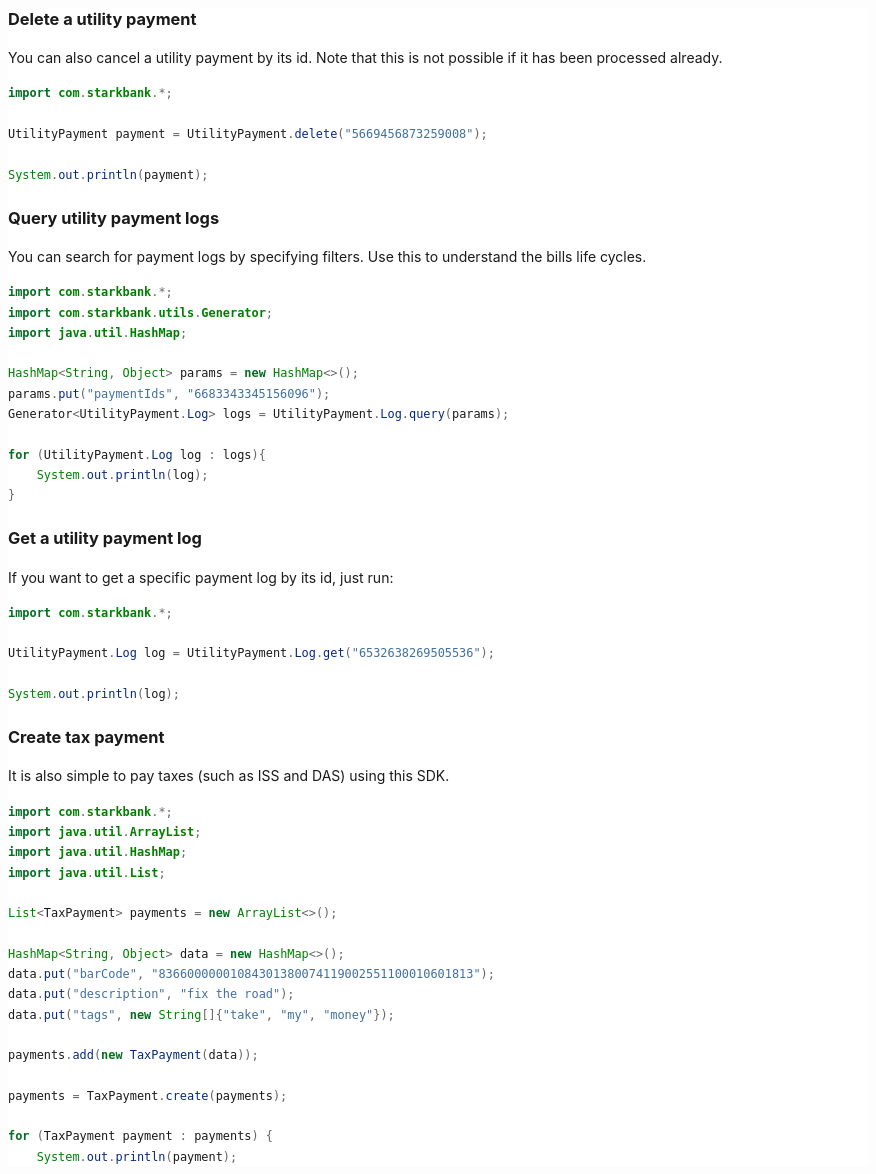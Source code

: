 ### Delete a utility payment

You can also cancel a utility payment by its id.
Note that this is not possible if it has been processed already.

```java
import com.starkbank.*;

UtilityPayment payment = UtilityPayment.delete("5669456873259008");

System.out.println(payment);
```

### Query utility payment logs

You can search for payment logs by specifying filters. Use this to understand the
bills life cycles.

```java
import com.starkbank.*;
import com.starkbank.utils.Generator;
import java.util.HashMap;

HashMap<String, Object> params = new HashMap<>();
params.put("paymentIds", "6683343345156096");
Generator<UtilityPayment.Log> logs = UtilityPayment.Log.query(params);

for (UtilityPayment.Log log : logs){
    System.out.println(log);
}
```

### Get a utility payment log

If you want to get a specific payment log by its id, just run:

```java
import com.starkbank.*;

UtilityPayment.Log log = UtilityPayment.Log.get("6532638269505536");

System.out.println(log);
```

### Create tax payment

It is also simple to pay taxes (such as ISS and DAS) using this SDK.

```java
import com.starkbank.*;
import java.util.ArrayList;
import java.util.HashMap;
import java.util.List;

List<TaxPayment> payments = new ArrayList<>();

HashMap<String, Object> data = new HashMap<>();
data.put("barCode", "83660000001084301380074119002551100010601813");
data.put("description", "fix the road");
data.put("tags", new String[]{"take", "my", "money"});

payments.add(new TaxPayment(data));

payments = TaxPayment.create(payments);

for (TaxPayment payment : payments) {
    System.out.println(payment);
```